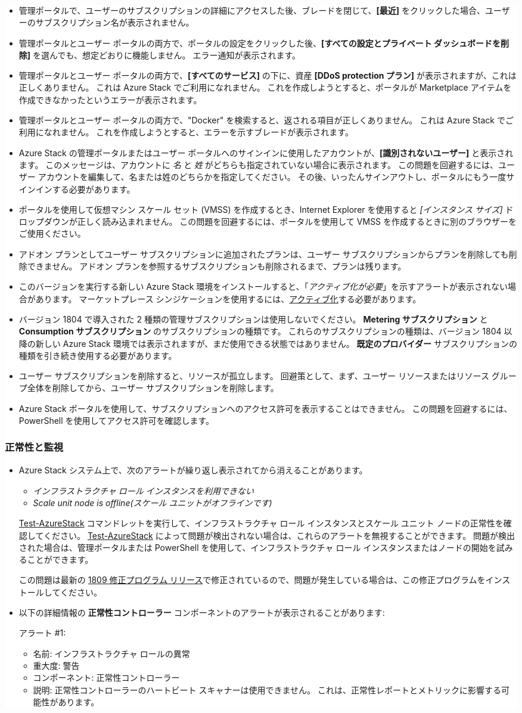  
- 管理ポータルで、ユーザーのサブスクリプションの詳細にアクセスした後、ブレードを閉じて、**[最近]** をクリックした場合、ユーザーのサブスクリプション名が表示されません。

 
-  管理ポータルとユーザー ポータルの両方で、ポータルの設定をクリックした後、**[すべての設定とプライベート ダッシュボードを削除]** を選んでも、想定どおりに機能しません。 エラー通知が表示されます。 

 
- 管理ポータルとユーザー ポータルの両方で、**[すべてのサービス]** の下に、資産 **[DDoS protection プラン]** が表示されますが、これは正しくありません。 これは Azure Stack でご利用になれません。 これを作成しようとすると、ポータルが Marketplace アイテムを作成できなかったというエラーが表示されます。 

 
- 管理ポータルとユーザー ポータルの両方で、"Docker" を検索すると、返される項目が正しくありません。 これは Azure Stack でご利用になれません。 これを作成しようとすると、エラーを示すブレードが表示されます。 

 
- Azure Stack の管理ポータルまたはユーザー ポータルへのサインインに使用したアカウントが、**[識別されないユーザー]** と表示されます。 このメッセージは、アカウントに *名* と *姓* がどちらも指定されていない場合に表示されます。 この問題を回避するには、ユーザー アカウントを編集して、名または姓のどちらかを指定してください。 その後、いったんサインアウトし、ポータルにもう一度サインインする必要があります。  

 
-  ポータルを使用して仮想マシン スケール セット (VMSS) を作成するとき、Internet Explorer を使用すると *[インスタンス サイズ]* ドロップダウンが正しく読み込まれません。 この問題を回避するには、ポータルを使用して VMSS を作成するときに別のブラウザーをご使用ください。  

 
- アドオン プランとしてユーザー サブスクリプションに追加されたプランは、ユーザー サブスクリプションからプランを削除しても削除できません。 アドオン プランを参照するサブスクリプションも削除されるまで、プランは残ります。 

 
-  このバージョンを実行する新しい Azure Stack 環境をインストールすると、「*アクティブ化が必要*」を示すアラートが表示されない場合があります。 マーケットプレース シンジケーションを使用するには、[アクティブ化](../azure-stack-registration.md)する必要があります。  

 
- バージョン 1804 で導入された 2 種類の管理サブスクリプションは使用しないでください。 **Metering サブスクリプション** と **Consumption サブスクリプション** のサブスクリプションの種類です。 これらのサブスクリプションの種類は、バージョン 1804 以降の新しい Azure Stack 環境では表示されますが、まだ使用できる状態ではありません。 **既定のプロバイダー** サブスクリプションの種類を引き続き使用する必要があります。

 
- ユーザー サブスクリプションを削除すると、リソースが孤立します。 回避策として、まず、ユーザー リソースまたはリソース グループ全体を削除してから、ユーザー サブスクリプションを削除します。

 
- Azure Stack ポータルを使用して、サブスクリプションへのアクセス許可を表示することはできません。 この問題を回避するには、PowerShell を使用してアクセス許可を確認します。


### <a name="health-and-monitoring"></a>正常性と監視


- Azure Stack システム上で、次のアラートが繰り返し表示されてから消えることがあります。
   - *インフラストラクチャ ロール インスタンスを利用できない*
   - *Scale unit node is offline\(スケール ユニットがオフラインです\)*
   
  [Test-AzureStack](../azure-stack-diagnostic-test.md) コマンドレットを実行して、インフラストラクチャ ロール インスタンスとスケール ユニット ノードの正常性を確認してください。 [Test-AzureStack](../azure-stack-diagnostic-test.md) によって問題が検出されない場合は、これらのアラートを無視することができます。 問題が検出された場合は、管理ポータルまたは PowerShell を使用して、インフラストラクチャ ロール インスタンスまたはノードの開始を試みることができます。

  この問題は最新の [1809 修正プログラム リリース](https://support.microsoft.com/help/4481548/)で修正されているので、問題が発生している場合は、この修正プログラムをインストールしてください。 

  
-  以下の詳細情報の **正常性コントローラー** コンポーネントのアラートが表示されることがあります:  

   アラート #1:
   - 名前: インフラストラクチャ ロールの異常
   - 重大度: 警告
   - コンポーネント: 正常性コントローラー
   - 説明: 正常性コントローラーのハートビート スキャナーは使用できません。 これは、正常性レポートとメトリックに影響する可能性があります。  
